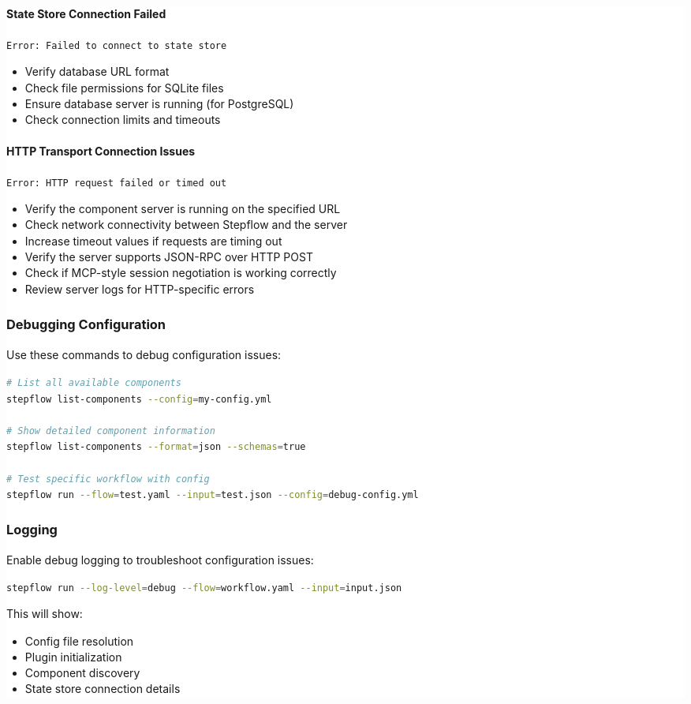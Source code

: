 #### State Store Connection Failed
```
Error: Failed to connect to state store
```
- Verify database URL format
- Check file permissions for SQLite files
- Ensure database server is running (for PostgreSQL)
- Check connection limits and timeouts

#### HTTP Transport Connection Issues
```
Error: HTTP request failed or timed out
```
- Verify the component server is running on the specified URL
- Check network connectivity between Stepflow and the server
- Increase timeout values if requests are timing out
- Verify the server supports JSON-RPC over HTTP POST
- Check if MCP-style session negotiation is working correctly
- Review server logs for HTTP-specific errors

### Debugging Configuration

Use these commands to debug configuration issues:

```bash
# List all available components
stepflow list-components --config=my-config.yml

# Show detailed component information
stepflow list-components --format=json --schemas=true

# Test specific workflow with config
stepflow run --flow=test.yaml --input=test.json --config=debug-config.yml
```

### Logging

Enable debug logging to troubleshoot configuration issues:

```bash
stepflow run --log-level=debug --flow=workflow.yaml --input=input.json
```

This will show:
- Config file resolution
- Plugin initialization
- Component discovery
- State store connection details